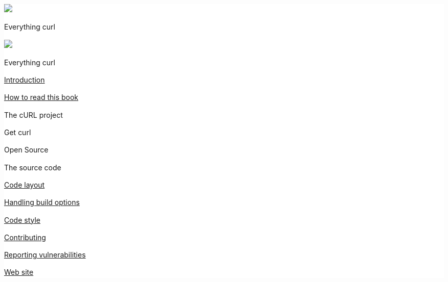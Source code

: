 <a href="../../index.html" class="link-a079aa82--primary-53a25e66--logoLink-10d08504"></a>

<img src="https://gblobscdn.gitbook.com/orgs%2F-LxuH0qSm4xO9nWfEBlB%2Favatar.png?alt=media" class="image-67b14f24--avatar-1c1d03ec" />

<span class="text-4505230f--UIH400-4e41e82a--textContentFamily-49a318e1--spaceNameText-677c2969">Everything curl</span>

<a href="../../index.html" class="link-a079aa82--primary-53a25e66--logoLink-10d08504"></a>

<img src="https://gblobscdn.gitbook.com/orgs%2F-LxuH0qSm4xO9nWfEBlB%2Favatar.png?alt=media" class="image-67b14f24--avatar-1c1d03ec" />

<span class="text-4505230f--UIH400-4e41e82a--textContentFamily-49a318e1--spaceNameText-677c2969">Everything curl</span>

<a href="../../index.html" class="navButton-94f2579c--navButtonClickable-161b88ca"><span class="text-4505230f--UIH300-2063425d--textContentFamily-49a318e1--navButtonLabel-14a4968f">Introduction</span></a>

<a href="../../how-to-read.html" class="navButton-94f2579c--navButtonClickable-161b88ca"><span class="text-4505230f--UIH300-2063425d--textContentFamily-49a318e1--navButtonLabel-14a4968f">How to read this book</span></a>

<span class="text-4505230f--UIH300-2063425d--textContentFamily-49a318e1--navButtonLabel-14a4968f">The cURL project</span>

<span class="text-4505230f--UIH300-2063425d--textContentFamily-49a318e1--navButtonLabel-14a4968f">Get curl</span>

<span class="text-4505230f--UIH300-2063425d--textContentFamily-49a318e1--navButtonLabel-14a4968f">Open Source</span>

<span class="text-4505230f--UIH300-2063425d--textContentFamily-49a318e1--navButtonLabel-14a4968f">The source code</span>

<a href="../layout.html" class="navButton-94f2579c--pageItemWithChildrenNested-2c5d8183--navButtonClickable-161b88ca"><span class="text-4505230f--UIH300-2063425d--textContentFamily-49a318e1--navButtonLabel-14a4968f">Code layout</span></a>

<a href="../options.html" class="navButton-94f2579c--pageItemWithChildrenNested-2c5d8183--navButtonClickable-161b88ca"><span class="text-4505230f--UIH300-2063425d--textContentFamily-49a318e1--navButtonLabel-14a4968f">Handling build options</span></a>

<a href="../style.html" class="navButton-94f2579c--pageItemWithChildrenNested-2c5d8183--navButtonClickable-161b88ca"><span class="text-4505230f--UIH300-2063425d--textContentFamily-49a318e1--navButtonLabel-14a4968f">Code style</span></a>

<a href="../contributing.html" class="navButton-94f2579c--pageItemWithChildrenNested-2c5d8183--navButtonClickable-161b88ca"><span class="text-4505230f--UIH300-2063425d--textContentFamily-49a318e1--navButtonLabel-14a4968f">Contributing</span></a>

<a href="../reportvuln.html" class="navButton-94f2579c--pageItemWithChildrenNested-2c5d8183--navButtonClickable-161b88ca"><span class="text-4505230f--UIH300-2063425d--textContentFamily-49a318e1--navButtonLabel-14a4968f">Reporting vulnerabilities</span></a>

<a href="../web.html" class="navButton-94f2579c--pageItemWithChildrenNested-2c5d8183--navButtonClickable-161b88ca"><span class="text-4505230f--UIH300-2063425d--textContentFamily-49a318e1--navButtonLabel-14a4968f">Web site</span></a>
